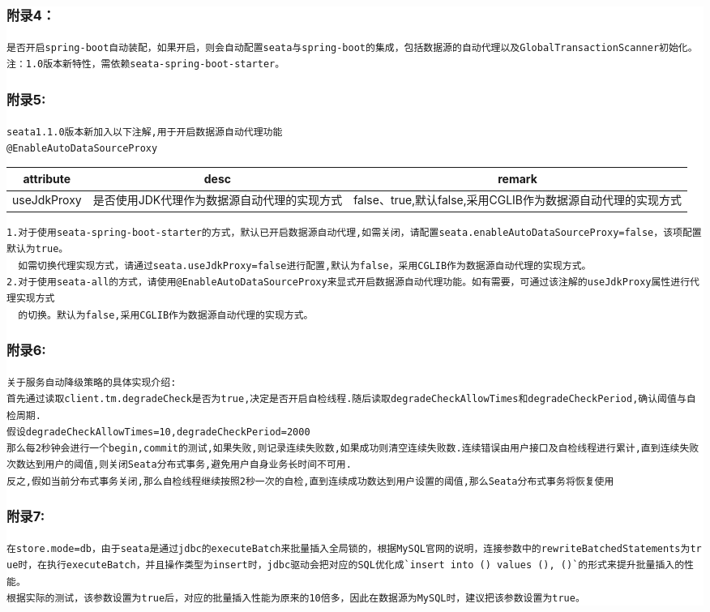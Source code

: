 ### 附录4：
    是否开启spring-boot自动装配，如果开启，则会自动配置seata与spring-boot的集成，包括数据源的自动代理以及GlobalTransactionScanner初始化。
    注：1.0版本新特性，需依赖seata-spring-boot-starter。
### 附录5:
    seata1.1.0版本新加入以下注解,用于开启数据源自动代理功能
    @EnableAutoDataSourceProxy

| attribute| desc    | remark|
|-------------------------------------------|----------------------------|----------------------------|
| useJdkProxy   | 是否使用JDK代理作为数据源自动代理的实现方式    |false、true,默认false,采用CGLIB作为数据源自动代理的实现方式  |


    1.对于使用seata-spring-boot-starter的方式，默认已开启数据源自动代理,如需关闭，请配置seata.enableAutoDataSourceProxy=false，该项配置默认为true。
      如需切换代理实现方式，请通过seata.useJdkProxy=false进行配置,默认为false，采用CGLIB作为数据源自动代理的实现方式。
    2.对于使用seata-all的方式，请使用@EnableAutoDataSourceProxy来显式开启数据源自动代理功能。如有需要，可通过该注解的useJdkProxy属性进行代理实现方式
      的切换。默认为false,采用CGLIB作为数据源自动代理的实现方式。

### 附录6:

```
关于服务自动降级策略的具体实现介绍:
首先通过读取client.tm.degradeCheck是否为true,决定是否开启自检线程.随后读取degradeCheckAllowTimes和degradeCheckPeriod,确认阈值与自检周期.
假设degradeCheckAllowTimes=10,degradeCheckPeriod=2000
那么每2秒钟会进行一个begin,commit的测试,如果失败,则记录连续失败数,如果成功则清空连续失败数.连续错误由用户接口及自检线程进行累计,直到连续失败次数达到用户的阈值,则关闭Seata分布式事务,避免用户自身业务长时间不可用.
反之,假如当前分布式事务关闭,那么自检线程继续按照2秒一次的自检,直到连续成功数达到用户设置的阈值,那么Seata分布式事务将恢复使用
```

### 附录7:
    在store.mode=db，由于seata是通过jdbc的executeBatch来批量插入全局锁的，根据MySQL官网的说明，连接参数中的rewriteBatchedStatements为true时，在执行executeBatch，并且操作类型为insert时，jdbc驱动会把对应的SQL优化成`insert into () values (), ()`的形式来提升批量插入的性能。
    根据实际的测试，该参数设置为true后，对应的批量插入性能为原来的10倍多，因此在数据源为MySQL时，建议把该参数设置为true。